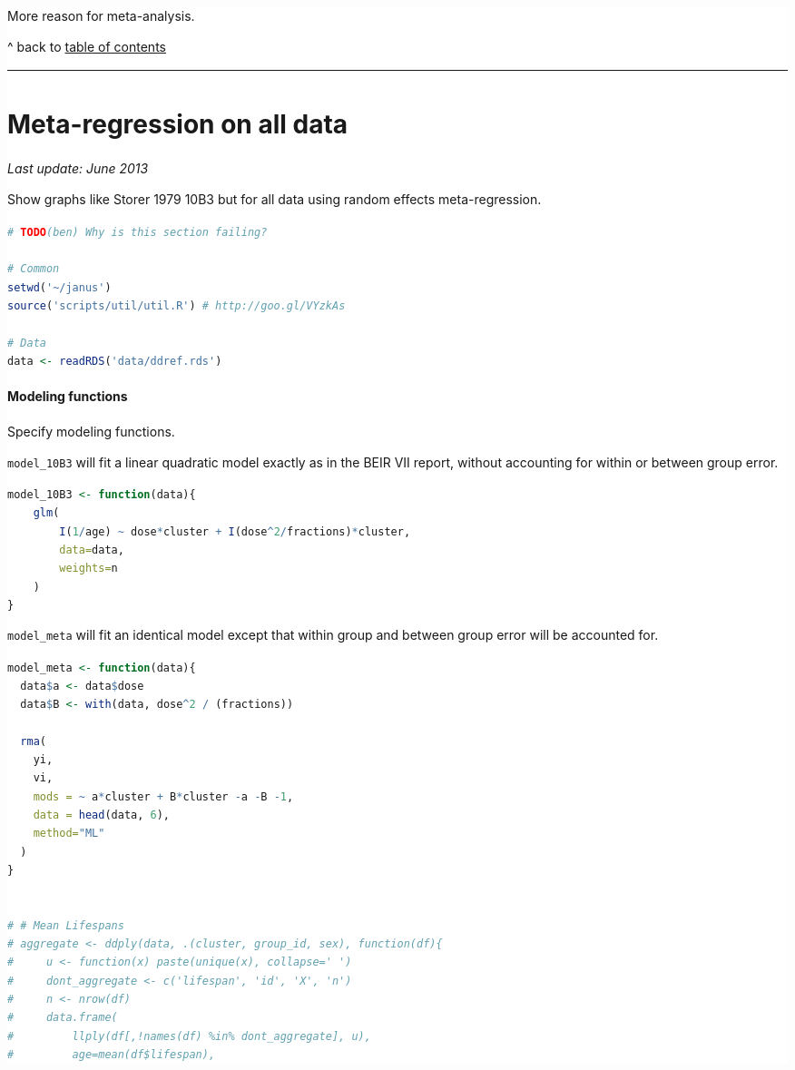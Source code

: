 More reason for meta-analysis.


^ back to [table of contents](#contents)

________________________________________________________________________

<a name="10B3-meta-all"></a>

Meta-regression on all data
========================================================
*Last update: June 2013*

Show graphs like Storer 1979 10B3 but for all data using random effects meta-regression.


```r
# TODO(ben) Why is this section failing?

# Common
setwd('~/janus')
source('scripts/util/util.R') # http://goo.gl/VYzkAs

# Data
data <- readRDS('data/ddref.rds')
```

#### Modeling functions
Specify modeling functions.

`model_10B3` will fit a linear quadratic model exactly as in the BEIR VII report, without accounting for within or between group error.


```r
model_10B3 <- function(data){
    glm(
        I(1/age) ~ dose*cluster + I(dose^2/fractions)*cluster,
        data=data,
        weights=n
    )
}
```

`model_meta` will fit an identical model except that within group and between group error will be accounted for.


```r
model_meta <- function(data){
  data$a <- data$dose
  data$B <- with(data, dose^2 / (fractions))

  rma(
    yi,
    vi,
    mods = ~ a*cluster + B*cluster -a -B -1,
    data = head(data, 6),
    method="ML"
  )
}


# # Mean Lifespans
# aggregate <- ddply(data, .(cluster, group_id, sex), function(df){
#     u <- function(x) paste(unique(x), collapse=' ')
#     dont_aggregate <- c('lifespan', 'id', 'X', 'n')
#     n <- nrow(df)
#     data.frame(
#         llply(df[,!names(df) %in% dont_aggregate], u),
#         age=mean(df$lifespan),
```

[public link]: http://rpubs.com/benjaminhaley/ddref
[code link]: https://github.com/benjaminhaley/janus/blob/master/scripts/exp/ddref.Rmd
[lss]: http://rerf.jp/library/dl_e/lss14_document.pdf
[BEIR VII pg 254]: http://www.nap.edu/openbook.php?record_id=11340&page=254
[10B2-citation]: http://www.nap.edu/openbook.php?record_id=11340&page=258
[10B2-image]: http://dl.dropbox.com/u/1131693/bloodrop/10B2.jpg
[ungrouped]: http://dl.dropbox.com/u/1131693/bloodrop/10b3_temp_before.png
[grouped]: http://dl.dropbox.com/u/1131693/bloodrop/10b3_temp_png.png
[10B3-citation]: http://www.nap.edu/openbook.php?record_id=11340&page=257
[10B3-image]: http://dl.dropbox.com/u/1131693/bloodrop/10B3.jpg
[overlay]: http://dl.dropbox.com/u/1131693/bloodrop/10b3_temp_png.png
[wo-intercept]: http://dl.dropbox.com/u/1131693/bloodrop/Screenshot_2014-05-21_16_45_53_png_-_Dropbox.png
[10B4-citation]: http://www.nap.edu/openbook.php?record_id=11340&page=258
[10B4-image]: http://dl.dropbox.com/u/1131693/bloodrop/10B4.jpg
[table-10-2-citation]: http://www.nap.edu/openbook.php?record_id=11340&page=250
[table-10-2-image]: http://dl.dropbox.com/u/1131693/bloodrop/table%2010-2.png
[10-2-citation]: http://www.nap.edu/openbook.php?record_id=11340&page=248
[10-2-image]: http://dl.dropbox.com/u/1131693/bloodrop/10-2.jpg
[10-3-citation]: http://www.nap.edu/openbook.php?record_id=11340&page=249
[10-3-image]: http://dl.dropbox.com/u/1131693/bloodrop/10-3.jpg
[table-10-2-citation]: http://www.nap.edu/openbook.php?record_id=11340&page=250
[table-10-2-image]: http://dl.dropbox.com/u/1131693/bloodrop/table%2010-2.png
[10-3-citation]: http://www.nap.edu/openbook.php?record_id=11340&page=249
[10-3-image]: http://dl.dropbox.com/u/1131693/bloodrop/10-3.jpg
[table-10-2-citation]: http://www.nap.edu/openbook.php?record_id=11340&page=250
[table-10-2-image]: http://dl.dropbox.com/u/1131693/bloodrop/table%2010-2.png